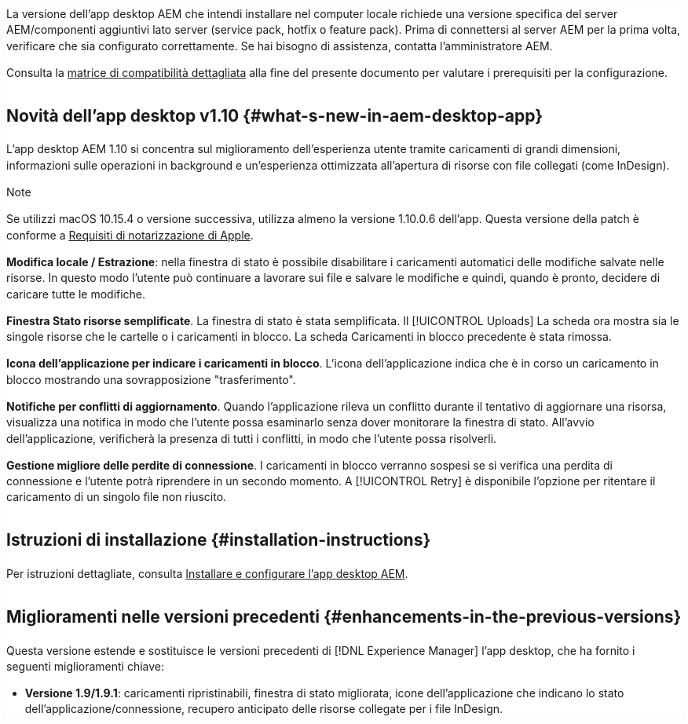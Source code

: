 La versione dell’app desktop AEM che intendi installare nel computer locale richiede una versione specifica del server AEM/componenti aggiuntivi lato server (service pack, hotfix o feature pack). Prima di connettersi al server AEM per la prima volta, verificare che sia configurato correttamente. Se hai bisogno di assistenza, contatta l’amministratore AEM.

Consulta la [matrice di compatibilità dettagliata](#compatibilitymatrix) alla fine del presente documento per valutare i prerequisiti per la configurazione.

## Novità dell’app desktop v1.10 {#what-s-new-in-aem-desktop-app}

L’app desktop AEM 1.10 si concentra sul miglioramento dell’esperienza utente tramite caricamenti di grandi dimensioni, informazioni sulle operazioni in background e un’esperienza ottimizzata all’apertura di risorse con file collegati (come InDesign).

>[!NOTE]
>
>Se utilizzi macOS 10.15.4 o versione successiva, utilizza almeno la versione 1.10.0.6 dell’app. Questa versione della patch è conforme a [Requisiti di notarizzazione di Apple](https://developer.apple.com/news/?id=04102019a).

**Modifica locale / Estrazione**: nella finestra di stato è possibile disabilitare i caricamenti automatici delle modifiche salvate nelle risorse. In questo modo l’utente può continuare a lavorare sui file e salvare le modifiche e quindi, quando è pronto, decidere di caricare tutte le modifiche.

**Finestra Stato risorse semplificate**. La finestra di stato è stata semplificata. Il [!UICONTROL Uploads] La scheda ora mostra sia le singole risorse che le cartelle o i caricamenti in blocco. La scheda Caricamenti in blocco precedente è stata rimossa.

**Icona dell’applicazione per indicare i caricamenti in blocco**. L’icona dell’applicazione indica che è in corso un caricamento in blocco mostrando una sovrapposizione &quot;trasferimento&quot;.

**Notifiche per conflitti di aggiornamento**. Quando l’applicazione rileva un conflitto durante il tentativo di aggiornare una risorsa, visualizza una notifica in modo che l’utente possa esaminarlo senza dover monitorare la finestra di stato. All’avvio dell’applicazione, verificherà la presenza di tutti i conflitti, in modo che l’utente possa risolverli.

**Gestione migliore delle perdite di connessione**. I caricamenti in blocco verranno sospesi se si verifica una perdita di connessione e l’utente potrà riprendere in un secondo momento. A [!UICONTROL Retry] è disponibile l’opzione per ritentare il caricamento di un singolo file non riuscito.

## Istruzioni di installazione {#installation-instructions}

Per istruzioni dettagliate, consulta [Installare e configurare l’app desktop AEM](install-configure-app-v1.md).

## Miglioramenti nelle versioni precedenti {#enhancements-in-the-previous-versions}

Questa versione estende e sostituisce le versioni precedenti di [!DNL Experience Manager] l’app desktop, che ha fornito i seguenti miglioramenti chiave:

* **Versione 1.9/1.9.1**: caricamenti ripristinabili, finestra di stato migliorata, icone dell’applicazione che indicano lo stato dell’applicazione/connessione, recupero anticipato delle risorse collegate per i file InDesign.
